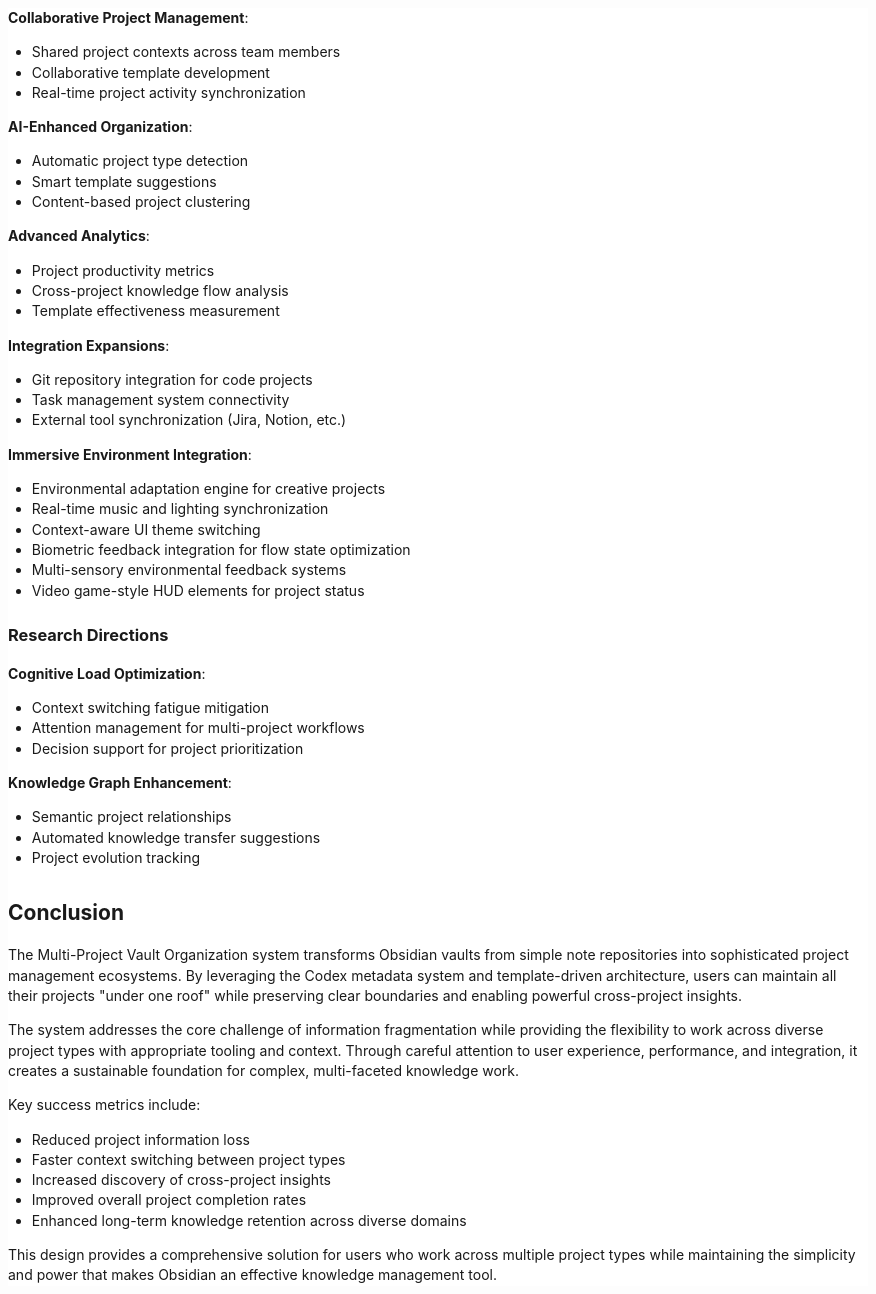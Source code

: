 **Collaborative Project Management**:
- Shared project contexts across team members
- Collaborative template development
- Real-time project activity synchronization

**AI-Enhanced Organization**:
- Automatic project type detection
- Smart template suggestions
- Content-based project clustering

**Advanced Analytics**:
- Project productivity metrics
- Cross-project knowledge flow analysis
- Template effectiveness measurement

**Integration Expansions**:
- Git repository integration for code projects
- Task management system connectivity
- External tool synchronization (Jira, Notion, etc.)

**Immersive Environment Integration**:
- Environmental adaptation engine for creative projects
- Real-time music and lighting synchronization
- Context-aware UI theme switching
- Biometric feedback integration for flow state optimization
- Multi-sensory environmental feedback systems
- Video game-style HUD elements for project status

### Research Directions

**Cognitive Load Optimization**:
- Context switching fatigue mitigation
- Attention management for multi-project workflows
- Decision support for project prioritization

**Knowledge Graph Enhancement**:
- Semantic project relationships
- Automated knowledge transfer suggestions
- Project evolution tracking

## Conclusion

The Multi-Project Vault Organization system transforms Obsidian vaults from simple note repositories into sophisticated project management ecosystems. By leveraging the Codex metadata system and template-driven architecture, users can maintain all their projects "under one roof" while preserving clear boundaries and enabling powerful cross-project insights.

The system addresses the core challenge of information fragmentation while providing the flexibility to work across diverse project types with appropriate tooling and context. Through careful attention to user experience, performance, and integration, it creates a sustainable foundation for complex, multi-faceted knowledge work.

Key success metrics include:
- Reduced project information loss
- Faster context switching between project types
- Increased discovery of cross-project insights
- Improved overall project completion rates
- Enhanced long-term knowledge retention across diverse domains

This design provides a comprehensive solution for users who work across multiple project types while maintaining the simplicity and power that makes Obsidian an effective knowledge management tool.
